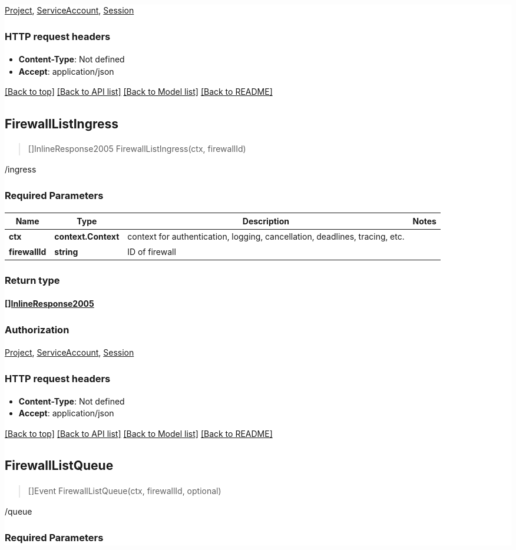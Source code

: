 [Project](../README.md#Project), [ServiceAccount](../README.md#ServiceAccount), [Session](../README.md#Session)

### HTTP request headers

- **Content-Type**: Not defined
- **Accept**: application/json

[[Back to top]](#) [[Back to API list]](../README.md#documentation-for-api-endpoints)
[[Back to Model list]](../README.md#documentation-for-models)
[[Back to README]](../README.md)


## FirewallListIngress

> []InlineResponse2005 FirewallListIngress(ctx, firewallId)

/ingress

### Required Parameters


Name | Type | Description  | Notes
------------- | ------------- | ------------- | -------------
**ctx** | **context.Context** | context for authentication, logging, cancellation, deadlines, tracing, etc.
**firewallId** | **string**| ID of firewall | 

### Return type

[**[]InlineResponse2005**](inline_response_200_5.md)

### Authorization

[Project](../README.md#Project), [ServiceAccount](../README.md#ServiceAccount), [Session](../README.md#Session)

### HTTP request headers

- **Content-Type**: Not defined
- **Accept**: application/json

[[Back to top]](#) [[Back to API list]](../README.md#documentation-for-api-endpoints)
[[Back to Model list]](../README.md#documentation-for-models)
[[Back to README]](../README.md)


## FirewallListQueue

> []Event FirewallListQueue(ctx, firewallId, optional)

/queue

### Required Parameters
